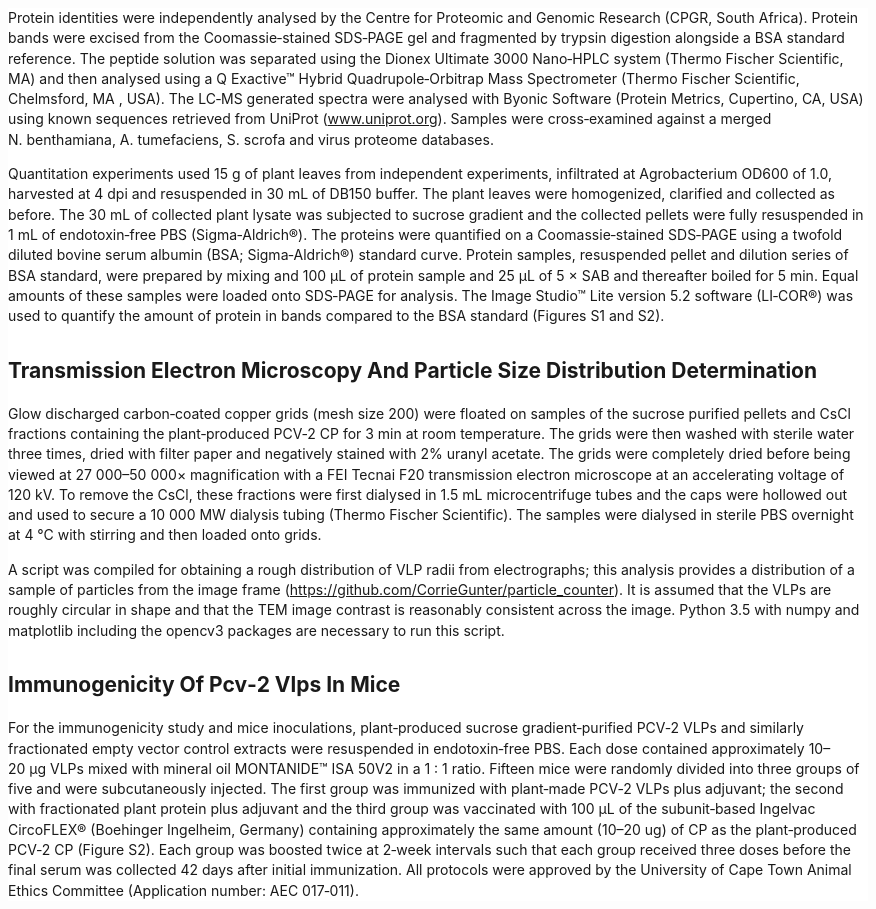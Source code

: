 Protein identities were independently analysed by the Centre for Proteomic and Genomic Research (CPGR, South Africa). Protein bands were excised from the Coomassie‐stained SDS‐PAGE gel and fragmented by trypsin digestion alongside a BSA standard reference. The peptide solution was separated using the Dionex Ultimate 3000 Nano‐HPLC system (Thermo Fischer Scientific, MA) and then analysed using a Q Exactive™ Hybrid Quadrupole‐Orbitrap Mass Spectrometer (Thermo Fischer Scientific, Chelmsford, MA , USA). The LC‐MS generated spectra were analysed with Byonic Software (Protein Metrics, Cupertino, CA, USA) using known sequences retrieved from UniProt (www.uniprot.org). Samples were cross‐examined against a merged N. benthamiana, A. tumefaciens, S. scrofa and virus proteome databases.

Quantitation experiments used 15 g of plant leaves from independent experiments, infiltrated at Agrobacterium OD600 of 1.0, harvested at 4 dpi and resuspended in 30 mL of DB150 buffer. The plant leaves were homogenized, clarified and collected as before. The 30 mL of collected plant lysate was subjected to sucrose gradient and the collected pellets were fully resuspended in 1 mL of endotoxin‐free PBS (Sigma‐Aldrich®). The proteins were quantified on a Coomassie‐stained SDS‐PAGE using a twofold diluted bovine serum albumin (BSA; Sigma‐Aldrich®) standard curve. Protein samples, resuspended pellet and dilution series of BSA standard, were prepared by mixing and 100 μL of protein sample and 25 μL of 5 × SAB and thereafter boiled for 5 min. Equal amounts of these samples were loaded onto SDS‐PAGE for analysis. The Image Studio™ Lite version 5.2 software (LI‐COR®) was used to quantify the amount of protein in bands compared to the BSA standard (Figures S1 and S2).

## Transmission Electron Microscopy And Particle Size Distribution Determination

Glow discharged carbon‐coated copper grids (mesh size 200) were floated on samples of the sucrose purified pellets and CsCl fractions containing the plant‐produced PCV‐2 CP for 3 min at room temperature. The grids were then washed with sterile water three times, dried with filter paper and negatively stained with 2% uranyl acetate. The grids were completely dried before being viewed at 27 000–50 000× magnification with a FEI Tecnai F20 transmission electron microscope at an accelerating voltage of 120 kV. To remove the CsCl, these fractions were first dialysed in 1.5 mL microcentrifuge tubes and the caps were hollowed out and used to secure a 10 000 MW dialysis tubing (Thermo Fischer Scientific). The samples were dialysed in sterile PBS overnight at 4 °C with stirring and then loaded onto grids.

A script was compiled for obtaining a rough distribution of VLP radii from electrographs; this analysis provides a distribution of a sample of particles from the image frame (https://github.com/CorrieGunter/particle_counter). It is assumed that the VLPs are roughly circular in shape and that the TEM image contrast is reasonably consistent across the image. Python 3.5 with numpy and matplotlib including the opencv3 packages are necessary to run this script.

## Immunogenicity Of Pcv‐2 Vlps In Mice

For the immunogenicity study and mice inoculations, plant‐produced sucrose gradient‐purified PCV‐2 VLPs and similarly fractionated empty vector control extracts were resuspended in endotoxin‐free PBS. Each dose contained approximately 10–20 μg VLPs mixed with mineral oil MONTANIDE™ ISA 50V2 in a 1 : 1 ratio. Fifteen mice were randomly divided into three groups of five and were subcutaneously injected. The first group was immunized with plant‐made PCV‐2 VLPs plus adjuvant; the second with fractionated plant protein plus adjuvant and the third group was vaccinated with 100 μL of the subunit‐based Ingelvac CircoFLEX® (Boehinger Ingelheim, Germany) containing approximately the same amount (10–20 ug) of CP as the plant‐produced PCV‐2 CP (Figure S2). Each group was boosted twice at 2‐week intervals such that each group received three doses before the final serum was collected 42 days after initial immunization. All protocols were approved by the University of Cape Town Animal Ethics Committee (Application number: AEC 017‐011).
